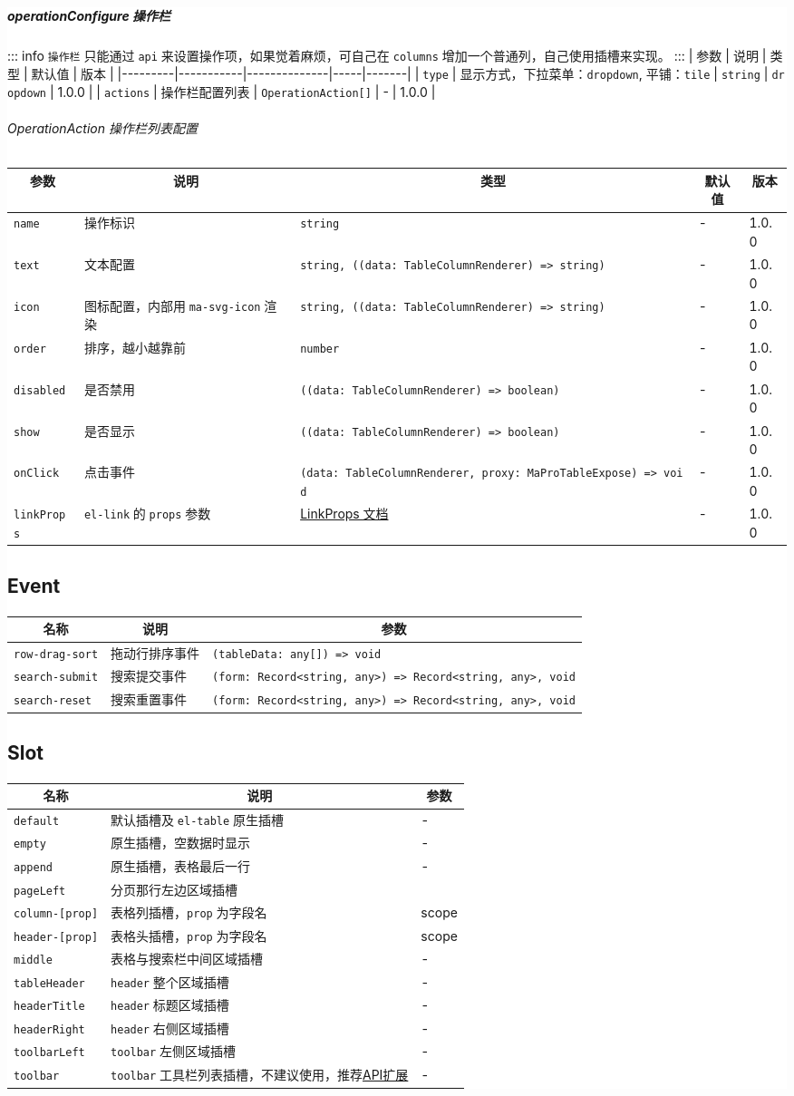 ##### operationConfigure 操作栏
::: info 
`操作栏` 只能通过 `api` 来设置操作项，如果觉着麻烦，可自己在 `columns` 增加一个普通列，自己使用插槽来实现。
:::
| 参数      | 说明        | 类型           | 默认值 | 版本    |
|---------|-----------|--------------|-----|-------|
| `type`  | 显示方式，下拉菜单：`dropdown`, 平铺：`tile`  | `string`     | `dropdown`   | 1.0.0 |
| `actions` | 操作栏配置列表 | `OperationAction[]` | -   | 1.0.0 |

###### OperationAction 操作栏列表配置
| 参数         | 说明                        | 类型                                                             | 默认值 | 版本    |
|------------|---------------------------|----------------------------------------------------------------|-----|-------|
| `name`     | 操作标识                      | `string`                                                       | -  | 1.0.0 |
| `text`     | 文本配置                      | `string, ((data: TableColumnRenderer) => string)`              | -  | 1.0.0 |
| `icon`     | 图标配置，内部用 `ma-svg-icon` 渲染 | `string, ((data: TableColumnRenderer) => string)`              | -  | 1.0.0 |
| `order`    | 排序，越小越靠前                  | `number`                                                       | -   | 1.0.0 |
| `disabled` | 是否禁用                      | `((data: TableColumnRenderer) => boolean)`                     | -   | 1.0.0 |
| `show`     | 是否显示                      | `((data: TableColumnRenderer) => boolean)`                     | -   | 1.0.0 |
| `onClick`  | 点击事件                      | `(data: TableColumnRenderer, proxy: MaProTableExpose) => void` | -   | 1.0.0 |
| `linkProps`  | `el-link` 的 `props` 参数      | [LinkProps 文档](https://element-plus.org/zh-CN/component/link.html#attributes)                                               | -   | 1.0.0 |

## Event

| 名称              | 说明      | 参数                                                         |
|-----------------|---------|------------------------------------------------------------|
| `row-drag-sort` | 拖动行排序事件 | `(tableData: any[]) => void`                               |
| `search-submit` | 搜索提交事件  | `(form: Record<string, any>) => Record<string, any>, void` |
| `search-reset`  | 搜索重置事件  | `(form: Record<string, any>) => Record<string, any>, void`                              |

## Slot

| 名称                                             | 说明                                                      | 参数 |
|------------------------------------------------|---------------------------------------------------------|----|
| `default`                                      | 默认插槽及 `el-table` 原生插槽                                   | -  |
| `empty`                                        | 原生插槽，空数据时显示                                             | -  |
| `append`                                       | 原生插槽，表格最后一行                                             | -  |
| `pageLeft`                                     | 分页那行左边区域插槽                                              |    |
| `column-[prop]`                                | 表格列插槽，`prop` 为字段名                                       |  scope  |
| `header-[prop]`                                | 表格头插槽，`prop` 为字段名                                       |  scope  |
| `middle`                                       | 表格与搜索栏中间区域插槽                                            | -  |
| `tableHeader`                                  | `header` 整个区域插槽                                         | -  |
| `headerTitle`                                  | `header` 标题区域插槽                                         | -  |
| `headerRight`                                  | `header` 右侧区域插槽                                         | -  |
| `toolbarLeft`                                  | `toolbar` 左侧区域插槽                                        | -  |
| `toolbar`                                      | `toolbar` 工具栏列表插槽，不建议使用，推荐[API扩展](#toolbarplugin-工具栏插件) | -  |